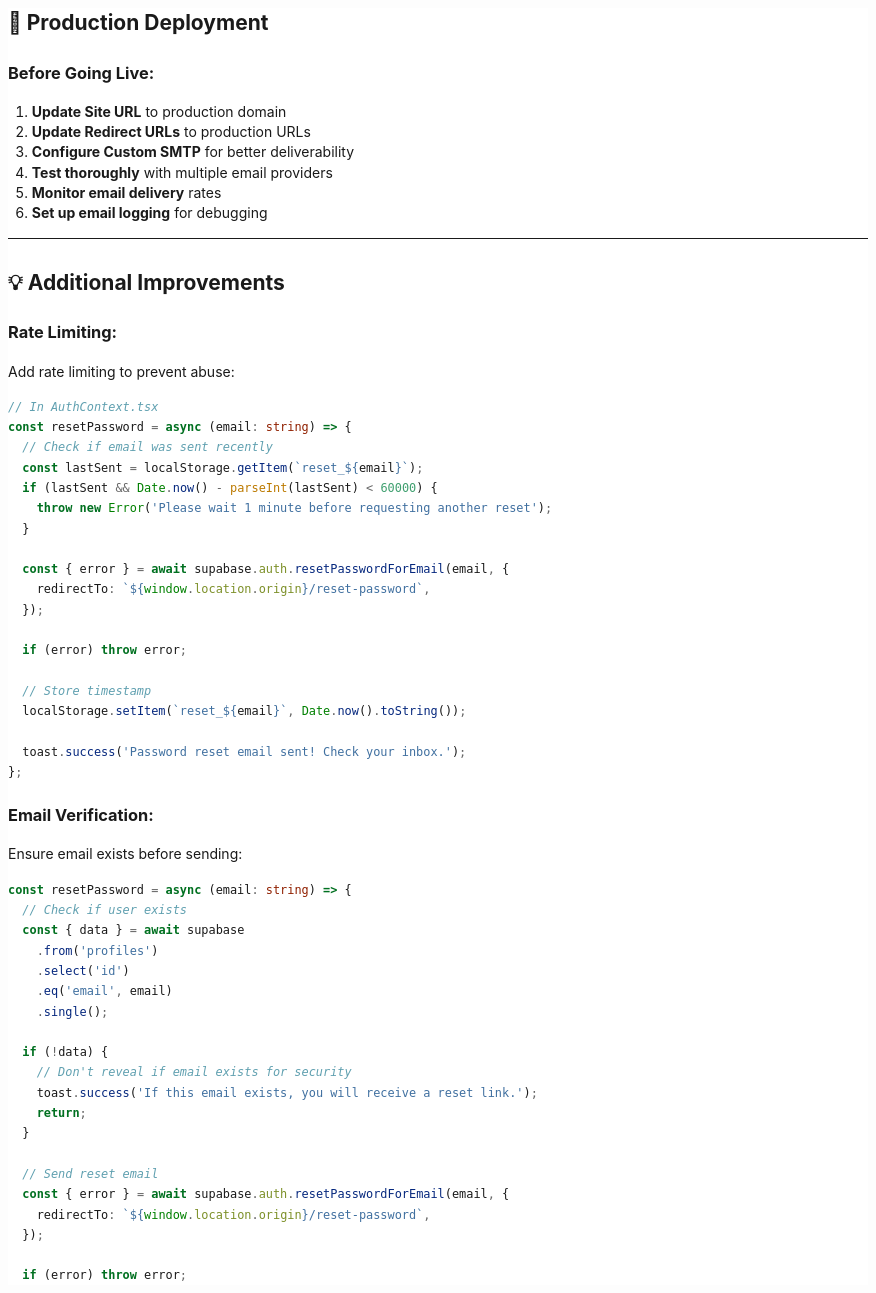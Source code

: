 
## 🚀 **Production Deployment**

### Before Going Live:

1. **Update Site URL** to production domain
2. **Update Redirect URLs** to production URLs
3. **Configure Custom SMTP** for better deliverability
4. **Test thoroughly** with multiple email providers
5. **Monitor email delivery** rates
6. **Set up email logging** for debugging

---

## 💡 **Additional Improvements**

### Rate Limiting:
Add rate limiting to prevent abuse:
```typescript
// In AuthContext.tsx
const resetPassword = async (email: string) => {
  // Check if email was sent recently
  const lastSent = localStorage.getItem(`reset_${email}`);
  if (lastSent && Date.now() - parseInt(lastSent) < 60000) {
    throw new Error('Please wait 1 minute before requesting another reset');
  }
  
  const { error } = await supabase.auth.resetPasswordForEmail(email, {
    redirectTo: `${window.location.origin}/reset-password`,
  });

  if (error) throw error;
  
  // Store timestamp
  localStorage.setItem(`reset_${email}`, Date.now().toString());
  
  toast.success('Password reset email sent! Check your inbox.');
};
```

### Email Verification:
Ensure email exists before sending:
```typescript
const resetPassword = async (email: string) => {
  // Check if user exists
  const { data } = await supabase
    .from('profiles')
    .select('id')
    .eq('email', email)
    .single();
    
  if (!data) {
    // Don't reveal if email exists for security
    toast.success('If this email exists, you will receive a reset link.');
    return;
  }
  
  // Send reset email
  const { error } = await supabase.auth.resetPasswordForEmail(email, {
    redirectTo: `${window.location.origin}/reset-password`,
  });

  if (error) throw error;
```